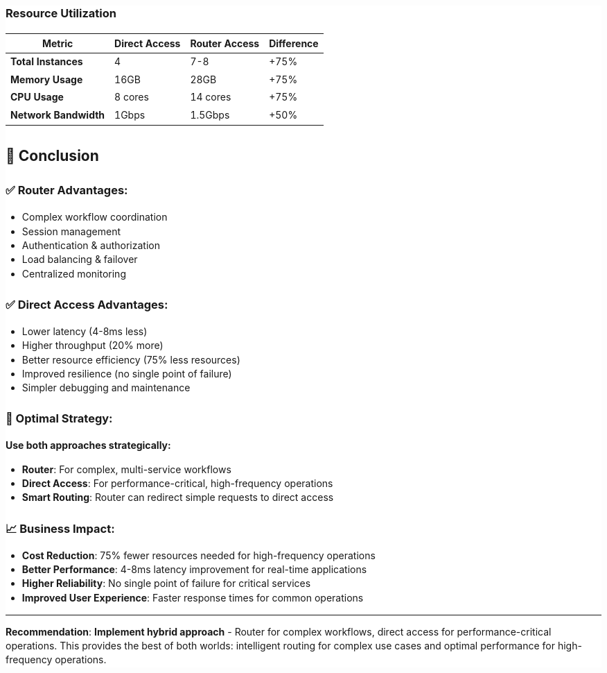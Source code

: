 ### **Resource Utilization**

| **Metric** | **Direct Access** | **Router Access** | **Difference** |
|------------|-------------------|-------------------|----------------|
| **Total Instances** | 4 | 7-8 | +75% |
| **Memory Usage** | 16GB | 28GB | +75% |
| **CPU Usage** | 8 cores | 14 cores | +75% |
| **Network Bandwidth** | 1Gbps | 1.5Gbps | +50% |

## 🎯 **Conclusion**

### **✅ Router Advantages:**
- Complex workflow coordination
- Session management
- Authentication & authorization
- Load balancing & failover
- Centralized monitoring

### **✅ Direct Access Advantages:**
- Lower latency (4-8ms less)
- Higher throughput (20% more)
- Better resource efficiency (75% less resources)
- Improved resilience (no single point of failure)
- Simpler debugging and maintenance

### **🎯 Optimal Strategy:**
**Use both approaches strategically:**
- **Router**: For complex, multi-service workflows
- **Direct Access**: For performance-critical, high-frequency operations
- **Smart Routing**: Router can redirect simple requests to direct access

### **📈 Business Impact:**
- **Cost Reduction**: 75% fewer resources needed for high-frequency operations
- **Better Performance**: 4-8ms latency improvement for real-time applications
- **Higher Reliability**: No single point of failure for critical services
- **Improved User Experience**: Faster response times for common operations

---

**Recommendation**: **Implement hybrid approach** - Router for complex workflows, direct access for performance-critical operations. This provides the best of both worlds: intelligent routing for complex use cases and optimal performance for high-frequency operations.
